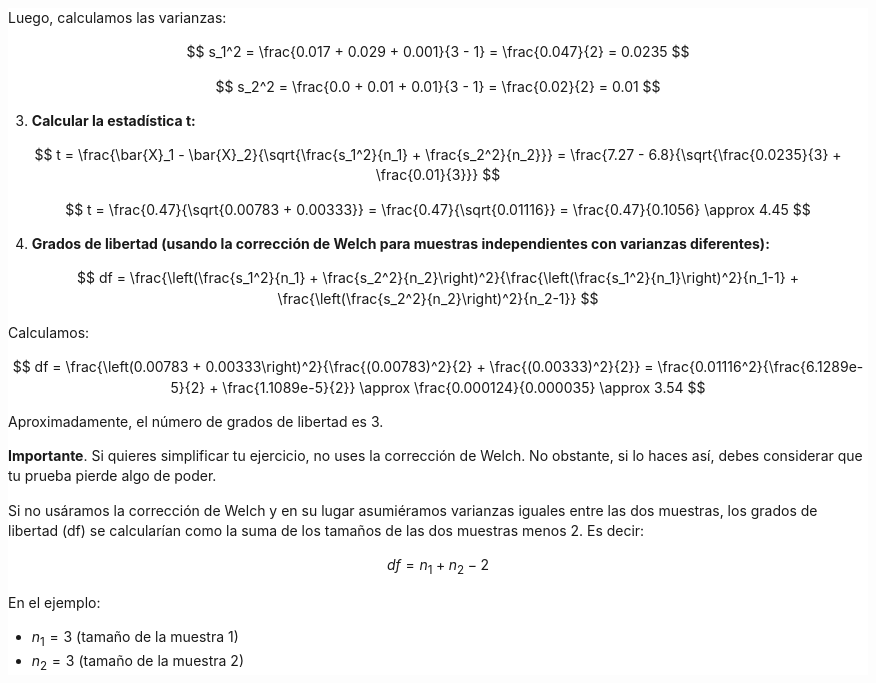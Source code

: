 Luego, calculamos las varianzas:

$$
s_1^2 = \frac{0.017 + 0.029 + 0.001}{3 - 1} = \frac{0.047}{2} = 0.0235
$$

$$
s_2^2 = \frac{0.0 + 0.01 + 0.01}{3 - 1} = \frac{0.02}{2} = 0.01
$$

3.  **Calcular la estadística t:**

$$
t = \frac{\bar{X}_1 - \bar{X}_2}{\sqrt{\frac{s_1^2}{n_1} + \frac{s_2^2}{n_2}}} = \frac{7.27 - 6.8}{\sqrt{\frac{0.0235}{3} + \frac{0.01}{3}}}
$$

$$
t = \frac{0.47}{\sqrt{0.00783 + 0.00333}} = \frac{0.47}{\sqrt{0.01116}} = \frac{0.47}{0.1056} \approx 4.45
$$

4.  **Grados de libertad (usando la corrección de Welch para muestras
    independientes con varianzas diferentes):**

$$
df = \frac{\left(\frac{s_1^2}{n_1} + \frac{s_2^2}{n_2}\right)^2}{\frac{\left(\frac{s_1^2}{n_1}\right)^2}{n_1-1} + \frac{\left(\frac{s_2^2}{n_2}\right)^2}{n_2-1}}
$$

Calculamos:

$$
df = \frac{\left(0.00783 + 0.00333\right)^2}{\frac{(0.00783)^2}{2} + \frac{(0.00333)^2}{2}} = \frac{0.01116^2}{\frac{6.1289e-5}{2} + \frac{1.1089e-5}{2}} \approx \frac{0.000124}{0.000035} \approx 3.54
$$

Aproximadamente, el número de grados de libertad es 3.

**Importante**. Si quieres simplificar tu ejercicio, no uses la
corrección de Welch. No obstante, si lo haces así, debes considerar que
tu prueba pierde algo de poder.

Si no usáramos la corrección de Welch y en su lugar asumiéramos
varianzas iguales entre las dos muestras, los grados de libertad (df) se
calcularían como la suma de los tamaños de las dos muestras menos 2. Es
decir:

$$
df = n_1 + n_2 - 2
$$

En el ejemplo:

- $n_1 = 3$ (tamaño de la muestra 1)
- $n_2 = 3$ (tamaño de la muestra 2)
